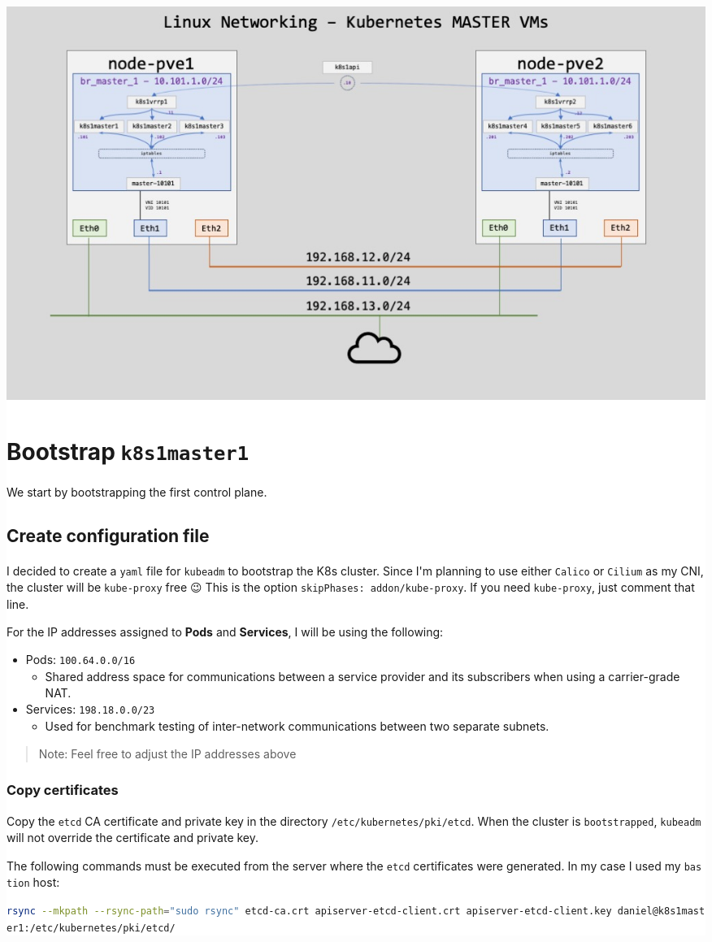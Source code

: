![architecture](./images/02_Start_master_VMs.jpg)

# Bootstrap `k8s1master1`
We start by bootstrapping the first control plane.

## Create configuration file
I decided to create a `yaml` file for `kubeadm` to bootstrap the K8s cluster. Since I'm planning to use either `Calico` or `Cilium` as my CNI, the cluster will be `kube-proxy` free 😉 This is the option `skipPhases: addon/kube-proxy`. If you need `kube-proxy`, just comment that line.

For the IP addresses assigned to **Pods** and **Services**, I will be using the following:
- Pods: `100.64.0.0/16`
  - Shared address space for communications between a service provider and its subscribers when using a carrier-grade NAT.
- Services: `198.18.0.0/23`
  - Used for benchmark testing of inter-network communications between two separate subnets.

>Note: Feel free to adjust the IP addresses above

### Copy certificates
Copy the `etcd` CA certificate and private key in the directory `/etc/kubernetes/pki/etcd`. When the cluster is `bootstrapped`, `kubeadm` will not override the certificate and private key.

The following commands must be executed from the server where the `etcd` certificates were generated. In my case I used my `bastion` host:
```sh
rsync --mkpath --rsync-path="sudo rsync" etcd-ca.crt apiserver-etcd-client.crt apiserver-etcd-client.key daniel@k8s1master1:/etc/kubernetes/pki/etcd/
```
